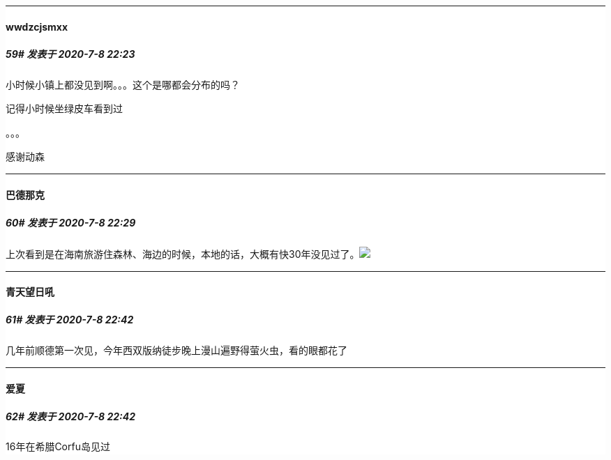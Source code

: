 


*****

####  wwdzcjsmxx  
##### 59#       发表于 2020-7-8 22:23




小时候小镇上都没见到啊。。。这个是哪都会分布的吗？

记得小时候坐绿皮车看到过

。。。

感谢动森







*****

####  巴德那克  
##### 60#       发表于 2020-7-8 22:29




上次看到是在海南旅游住森林、海边的时候，本地的话，大概有快30年没见过了。<img src="https://static.saraba1st.com/image/smiley/face2017/001.png" referrerpolicy="no-referrer">







*****

####  青天望日吼  
##### 61#       发表于 2020-7-8 22:42




几年前顺德第一次见，今年西双版纳徒步晚上漫山遍野得萤火虫，看的眼都花了







*****

####  爱夏  
##### 62#       发表于 2020-7-8 22:42




16年在希腊Corfu岛见过


